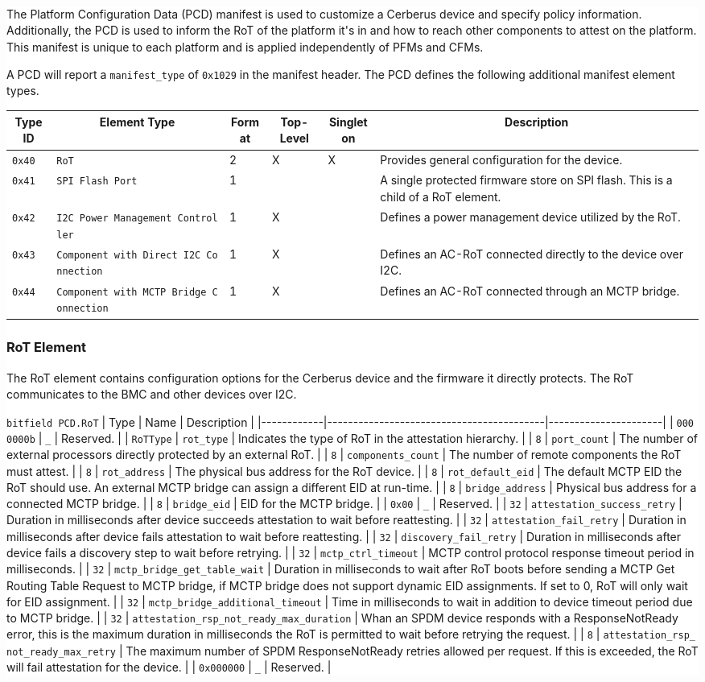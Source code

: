 The Platform Configuration Data (PCD) manifest is used to customize a Cerberus device and specify policy information.  Additionally, the PCD is used to inform the RoT of the platform it's in and how to reach other components to attest on the platform.  This manifest is unique to each platform and is applied independently of PFMs and CFMs.

A PCD will report a `manifest_type` of `0x1029` in the manifest header.  The PCD defines the following additional manifest element types.

| Type ID | Element Type                            | Format | Top-Level | Singleton | Description |
|---------|-----------------------------------------|--------|-----------|-----------|-------------|
| `0x40`  | `RoT`                                   |   2    |     X     |     X     | Provides general configuration for the device. |
| `0x41`  | `SPI Flash Port`                        |   1    |           |           | A single protected firmware store on SPI flash.  This is a child of a RoT element. |
| `0x42`  | `I2C Power Management Controller`       |   1    |     X     |           | Defines a power management device utilized by the RoT. |
| `0x43`  | `Component with Direct I2C Connection`  |   1    |     X     |           | Defines an AC-RoT connected directly to the device over I2C. |
| `0x44`  | `Component with MCTP Bridge Connection` |   1    |     X     |           | Defines an AC-RoT connected through an MCTP bridge. |

### RoT Element

The RoT element contains configuration options for the Cerberus device and the firmware it directly protects.  The RoT communicates to the BMC and other devices over I2C.

`bitfield PCD.RoT`
| Type       | Name                                     | Description          |
|------------|------------------------------------------|----------------------|
| `0000000b` | `_`                                      | Reserved.            |
| `RoTType`  | `rot_type`                               | Indicates the type of RoT in the attestation hierarchy. |
| `8`        | `port_count`                             | The number of external processors directly protected by an external RoT. |
| `8`        | `components_count`                       | The number of remote components the RoT must attest. |
| `8`        | `rot_address`                            | The physical bus address for the RoT device. |
| `8`        | `rot_default_eid`                        | The default MCTP EID the RoT should use.  An external MCTP bridge can assign a different EID at run-time. |
| `8`        | `bridge_address`                         | Physical bus address for a connected MCTP bridge. |
| `8`        | `bridge_eid`                             | EID for the MCTP bridge. |
| `0x00`     | `_`                                      | Reserved.            |
| `32`       | `attestation_success_retry`              | Duration in milliseconds after device succeeds attestation to wait before reattesting. |
| `32`       | `attestation_fail_retry`                 | Duration in milliseconds after device fails attestation to wait before reattesting. |
| `32`       | `discovery_fail_retry`                   | Duration in milliseconds after device fails a discovery step to wait before retrying. |
| `32`       | `mctp_ctrl_timeout`                      | MCTP control protocol response timeout period in milliseconds. |
| `32`       | `mctp_bridge_get_table_wait`             | Duration in milliseconds to wait after RoT boots before sending a MCTP Get Routing Table Request to MCTP bridge, if MCTP bridge does not support dynamic EID assignments. If set to 0, RoT will only wait for EID assignment. |
| `32`       | `mctp_bridge_additional_timeout`         | Time in milliseconds to wait in addition to device timeout period due to MCTP bridge. |
| `32`       | `attestation_rsp_not_ready_max_duration` | Whan an SPDM device responds with a ResponseNotReady error, this is the maximum duration in milliseconds the RoT is permitted to wait before retrying the request. |
| `8`        | `attestation_rsp_not_ready_max_retry`    | The maximum number of SPDM ResponseNotReady retries allowed per request.  If this is exceeded, the RoT will fail attestation for the device. |
| `0x000000` | `_`                                      | Reserved.            |
